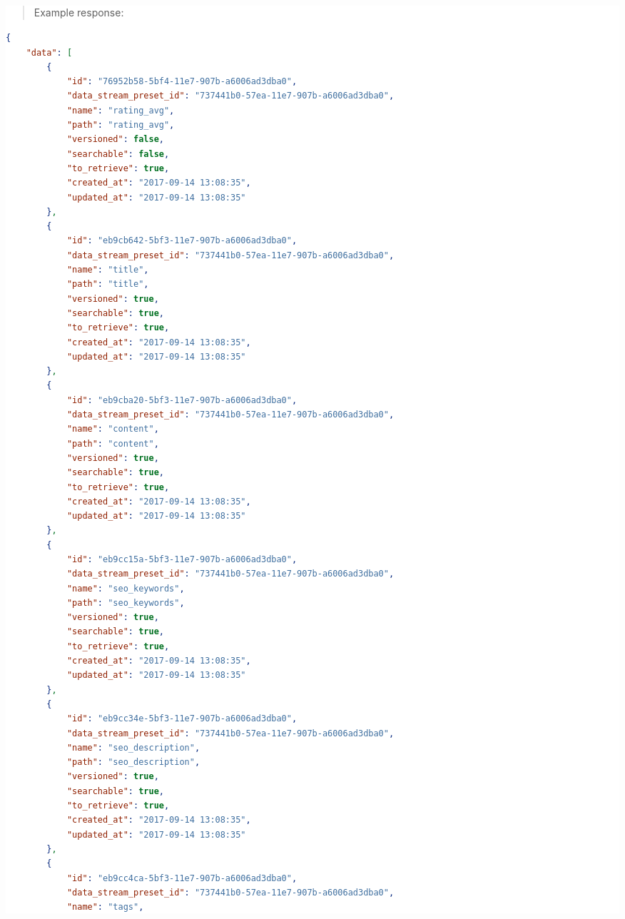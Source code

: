 > Example response:

```json
{
    "data": [
        {
            "id": "76952b58-5bf4-11e7-907b-a6006ad3dba0",
            "data_stream_preset_id": "737441b0-57ea-11e7-907b-a6006ad3dba0",
            "name": "rating_avg",
            "path": "rating_avg",
            "versioned": false,
            "searchable": false,
            "to_retrieve": true,
            "created_at": "2017-09-14 13:08:35",
            "updated_at": "2017-09-14 13:08:35"
        },
        {
            "id": "eb9cb642-5bf3-11e7-907b-a6006ad3dba0",
            "data_stream_preset_id": "737441b0-57ea-11e7-907b-a6006ad3dba0",
            "name": "title",
            "path": "title",
            "versioned": true,
            "searchable": true,
            "to_retrieve": true,
            "created_at": "2017-09-14 13:08:35",
            "updated_at": "2017-09-14 13:08:35"
        },
        {
            "id": "eb9cba20-5bf3-11e7-907b-a6006ad3dba0",
            "data_stream_preset_id": "737441b0-57ea-11e7-907b-a6006ad3dba0",
            "name": "content",
            "path": "content",
            "versioned": true,
            "searchable": true,
            "to_retrieve": true,
            "created_at": "2017-09-14 13:08:35",
            "updated_at": "2017-09-14 13:08:35"
        },
        {
            "id": "eb9cc15a-5bf3-11e7-907b-a6006ad3dba0",
            "data_stream_preset_id": "737441b0-57ea-11e7-907b-a6006ad3dba0",
            "name": "seo_keywords",
            "path": "seo_keywords",
            "versioned": true,
            "searchable": true,
            "to_retrieve": true,
            "created_at": "2017-09-14 13:08:35",
            "updated_at": "2017-09-14 13:08:35"
        },
        {
            "id": "eb9cc34e-5bf3-11e7-907b-a6006ad3dba0",
            "data_stream_preset_id": "737441b0-57ea-11e7-907b-a6006ad3dba0",
            "name": "seo_description",
            "path": "seo_description",
            "versioned": true,
            "searchable": true,
            "to_retrieve": true,
            "created_at": "2017-09-14 13:08:35",
            "updated_at": "2017-09-14 13:08:35"
        },
        {
            "id": "eb9cc4ca-5bf3-11e7-907b-a6006ad3dba0",
            "data_stream_preset_id": "737441b0-57ea-11e7-907b-a6006ad3dba0",
            "name": "tags",
```